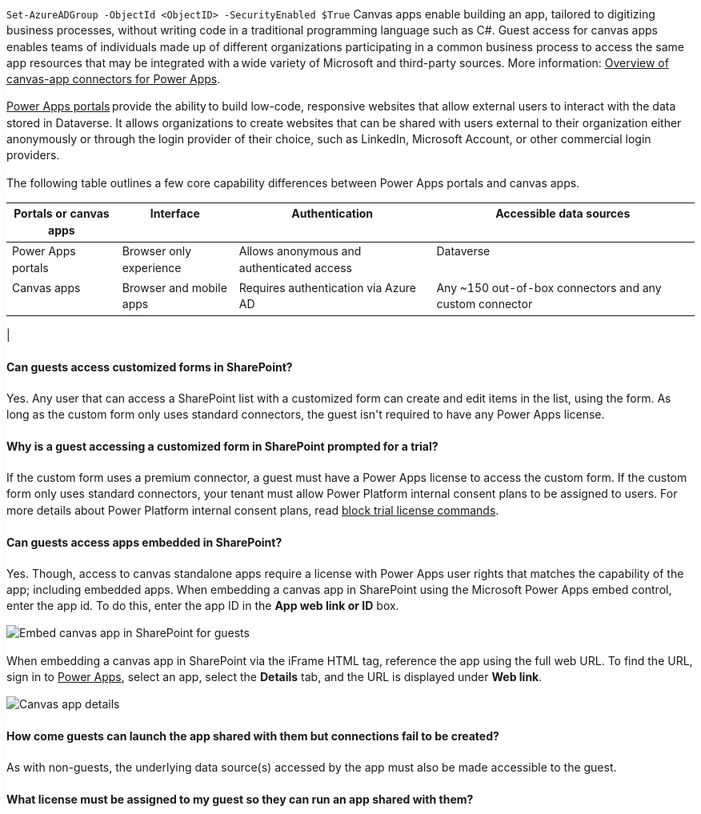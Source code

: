 ```Set-AzureADGroup -ObjectId <ObjectID> -SecurityEnabled $True```
Canvas apps enable building an app, tailored to digitizing business processes, without writing code in a traditional programming language such as C#. Guest access for canvas apps enables teams of individuals made up of different organizations participating in a common business process to access the same app resources that may be integrated with a wide variety of Microsoft and third-party sources. More information: [Overview of canvas-app connectors for Power Apps](/powerapps/maker/canvas-apps/connections-list).

[Power Apps portals](/powerapps/maker/portals/overview) provide the ability to build low-code, responsive websites that allow external users to interact with the data stored in Dataverse. It allows organizations to create websites that can be shared with users external to their organization either anonymously or through the login provider of their choice, such as LinkedIn, Microsoft Account, or other commercial login providers. 

The following table outlines a few core capability differences between Power Apps portals and canvas apps.  

| Portals or canvas apps| Interface | Authentication | Accessible data sources |
|------|--------|----------|-------------------|
| Power Apps portals | Browser only experience | Allows anonymous and authenticated access | Dataverse |
| Canvas apps | Browser and mobile apps | Requires authentication via Azure AD | Any ~150 out-of-box connectors and any custom connector  |
|

#### Can guests access customized forms in SharePoint?

Yes. Any user that can access a SharePoint list with a customized form can create and edit items in the list, using the form. As long as the custom form only uses standard connectors, the guest isn't required to have any Power Apps license.

#### Why is a guest accessing a customized form in SharePoint prompted for a trial?

If the custom form uses a premium connector, a guest must have a Power Apps license to access the custom form. If the custom form only uses standard connectors, your tenant must allow Power Platform internal consent plans to be assigned to users. For more details about Power Platform internal consent plans, read [block trial license commands](https://docs.microsoft.com/power-platform/admin/powerapps-powershell#block-trial-licenses-commands).  

#### Can guests access apps embedded in SharePoint?

Yes. Though, access to canvas standalone apps require a license with Power Apps user rights that matches the capability of the app; including embedded apps. When embedding a canvas app in SharePoint using the Microsoft Power Apps embed control, enter the app id. To do this, enter the app ID in the **App web link or ID** box.

![Embed canvas app in SharePoint for guests](media/share-app/guest_access_doc_5.PNG "Embed canvas app in SharePoint for guests")

When embedding a canvas app in SharePoint via the iFrame HTML tag, reference the app using the full web URL. To find the URL, sign in to [Power Apps](https://make.powerapps.com), select an app, select the **Details** tab, and the URL is displayed under **Web link**.

![Canvas app details](media/share-app/guest_access_doc_6.PNG "Canvas app details")

#### How come guests can launch the app shared with them but connections fail to be created?

As with non-guests, the underlying data source(s) accessed by the app must also be made accessible to the guest.

#### What license must be assigned to my guest so they can run an app shared with them?

```